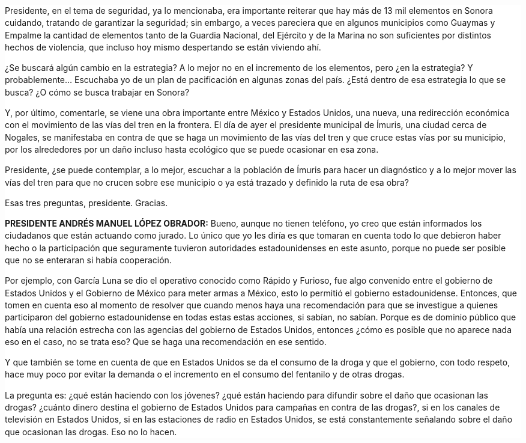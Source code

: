 Presidente, en el tema de seguridad, ya lo mencionaba, era importante reiterar
que hay más de 13 mil elementos en Sonora cuidando, tratando de garantizar la
seguridad; sin embargo, a veces pareciera que en algunos municipios como
Guaymas y Empalme la cantidad de elementos tanto de la Guardia Nacional, del
Ejército y de la Marina no son suficientes por distintos hechos de violencia,
que incluso hoy mismo despertando se están viviendo ahí.

¿Se buscará algún cambio en la estrategia? A lo mejor no en el incremento de
los elementos, pero ¿en la estrategia? Y probablemente… Escuchaba yo de un
plan de pacificación en algunas zonas del país. ¿Está dentro de esa estrategia
lo que se busca? ¿O cómo se busca trabajar en Sonora?

Y, por último, comentarle, se viene una obra importante entre México y Estados
Unidos, una nueva, una redirección económica con el movimiento de las vías del
tren en la frontera. El día de ayer el presidente municipal de Ímuris, una
ciudad cerca de Nogales, se manifestaba en contra de que se haga un movimiento
de las vías del tren y que cruce estas vías por su municipio, por los
alrededores por un daño incluso hasta ecológico que se puede ocasionar en esa
zona.

Presidente, ¿se puede contemplar, a lo mejor, escuchar a la población de
Ímuris para hacer un diagnóstico y a lo mejor mover las vías del tren para que
no crucen sobre ese municipio o ya está trazado y definido la ruta de esa
obra?

Esas tres preguntas, presidente. Gracias.

**PRESIDENTE ANDRÉS MANUEL LÓPEZ OBRADOR:** Bueno, aunque no tienen teléfono,
yo creo que están informados los ciudadanos que están actuando como jurado. Lo
único que yo les diría es que tomaran en cuenta todo lo que debieron haber
hecho o la participación que seguramente tuvieron autoridades estadounidenses
en este asunto, porque no puede ser posible que no se enteraran si había
cooperación.

Por ejemplo, con García Luna se dio el operativo conocido como Rápido y
Furioso, fue algo convenido entre el gobierno de Estados Unidos y el Gobierno
de México para meter armas a México, esto lo permitió el gobierno
estadounidense. Entonces, que tomen en cuenta eso al momento de resolver que
cuando menos haya una recomendación para que se investigue a quienes
participaron del gobierno estadounidense en todas estas estas acciones, si
sabían, no sabían. Porque es de dominio público que había una relación
estrecha con las agencias del gobierno de Estados Unidos, entonces ¿cómo es
posible que no aparece nada eso en el caso, no se trata eso? Que se haga una
recomendación en ese sentido.

Y que también se tome en cuenta de que en Estados Unidos se da el consumo de
la droga y que el gobierno, con todo respeto, hace muy poco por evitar la
demanda o el incremento en el consumo del fentanilo y de otras drogas.

La pregunta es: ¿qué están haciendo con los jóvenes? ¿qué están haciendo para
difundir sobre el daño que ocasionan las drogas? ¿cuánto dinero destina el
gobierno de Estados Unidos para campañas en contra de las drogas?, si en los
canales de televisión en Estados Unidos, si en las estaciones de radio en
Estados Unidos, se está constantemente señalando sobre el daño que ocasionan
las drogas. Eso no lo hacen.
